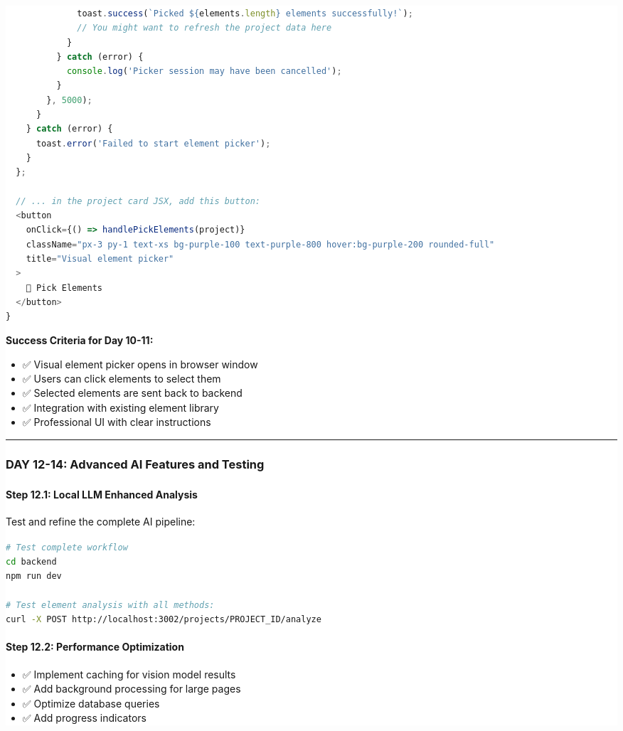 ```typescript
              toast.success(`Picked ${elements.length} elements successfully!`);
              // You might want to refresh the project data here
            }
          } catch (error) {
            console.log('Picker session may have been cancelled');
          }
        }, 5000);
      }
    } catch (error) {
      toast.error('Failed to start element picker');
    }
  };

  // ... in the project card JSX, add this button:
  <button
    onClick={() => handlePickElements(project)}
    className="px-3 py-1 text-xs bg-purple-100 text-purple-800 hover:bg-purple-200 rounded-full"
    title="Visual element picker"
  >
    🎯 Pick Elements
  </button>
}
```

**Success Criteria for Day 10-11:**
- ✅ Visual element picker opens in browser window
- ✅ Users can click elements to select them
- ✅ Selected elements are sent back to backend
- ✅ Integration with existing element library
- ✅ Professional UI with clear instructions

---

### **DAY 12-14: Advanced AI Features and Testing**

#### **Step 12.1: Local LLM Enhanced Analysis**
Test and refine the complete AI pipeline:

```bash
# Test complete workflow
cd backend
npm run dev

# Test element analysis with all methods:
curl -X POST http://localhost:3002/projects/PROJECT_ID/analyze
```

#### **Step 12.2: Performance Optimization**
- ✅ Implement caching for vision model results
- ✅ Add background processing for large pages
- ✅ Optimize database queries
- ✅ Add progress indicators
